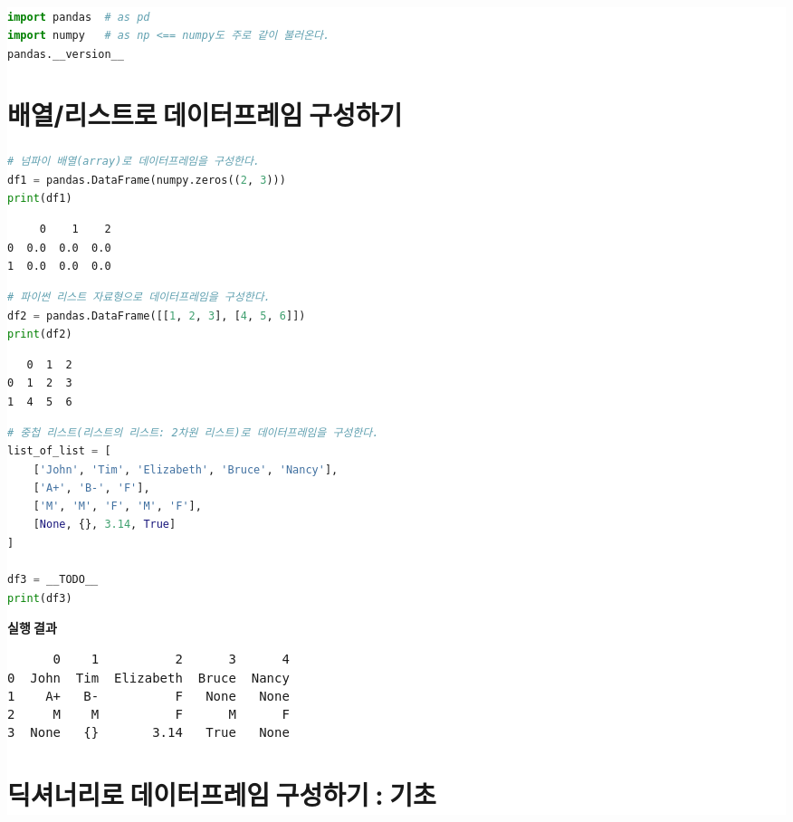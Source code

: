 
```python
import pandas  # as pd
import numpy   # as np <== numpy도 주로 같이 불러온다.
pandas.__version__
```

# 배열/리스트로 데이터프레임 구성하기


```python
# 넘파이 배열(array)로 데이터프레임을 구성한다.
df1 = pandas.DataFrame(numpy.zeros((2, 3)))
print(df1)
```

         0    1    2
    0  0.0  0.0  0.0
    1  0.0  0.0  0.0



```python
# 파이썬 리스트 자료형으로 데이터프레임을 구성한다.
df2 = pandas.DataFrame([[1, 2, 3], [4, 5, 6]])
print(df2)
```

       0  1  2
    0  1  2  3
    1  4  5  6



```python
# 중첩 리스트(리스트의 리스트: 2차원 리스트)로 데이터프레임을 구성한다.
list_of_list = [
    ['John', 'Tim', 'Elizabeth', 'Bruce', 'Nancy'],
    ['A+', 'B-', 'F'],
    ['M', 'M', 'F', 'M', 'F'],
    [None, {}, 3.14, True]
]

df3 = __TODO__
print(df3)
```

**실행 결과**
<pre>
      0    1          2      3      4
0  John  Tim  Elizabeth  Bruce  Nancy
1    A+   B-          F   None   None
2     M    M          F      M      F
3  None   {}       3.14   True   None
</pre>

# 딕셔너리로 데이터프레임 구성하기 : 기초
